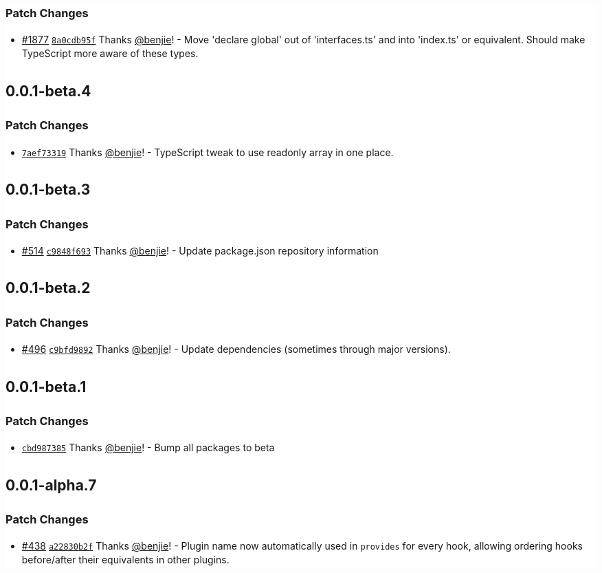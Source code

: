 ### Patch Changes

- [#1877](https://github.com/graphile/crystal/pull/1877)
  [`8a0cdb95f`](https://github.com/graphile/crystal/commit/8a0cdb95f200b28b0ea1ab5caa12b23dce5f374f)
  Thanks [@benjie](https://github.com/benjie)! - Move 'declare global' out of
  'interfaces.ts' and into 'index.ts' or equivalent. Should make TypeScript more
  aware of these types.

## 0.0.1-beta.4

### Patch Changes

- [`7aef73319`](https://github.com/graphile/crystal/commit/7aef73319a8a147c700727be62427e1eefdefbf8)
  Thanks [@benjie](https://github.com/benjie)! - TypeScript tweak to use
  readonly array in one place.

## 0.0.1-beta.3

### Patch Changes

- [#514](https://github.com/graphile/crystal-pre-merge/pull/514)
  [`c9848f693`](https://github.com/graphile/crystal-pre-merge/commit/c9848f6936a5abd7740c0638bfb458fb5551f03b)
  Thanks [@benjie](https://github.com/benjie)! - Update package.json repository
  information

## 0.0.1-beta.2

### Patch Changes

- [#496](https://github.com/benjie/crystal/pull/496)
  [`c9bfd9892`](https://github.com/benjie/crystal/commit/c9bfd989247f9433fb5b18c5175c9d8d64cd21a1)
  Thanks [@benjie](https://github.com/benjie)! - Update dependencies (sometimes
  through major versions).

## 0.0.1-beta.1

### Patch Changes

- [`cbd987385`](https://github.com/benjie/crystal/commit/cbd987385f99bd1248bc093ac507cc2f641ba3e8)
  Thanks [@benjie](https://github.com/benjie)! - Bump all packages to beta

## 0.0.1-alpha.7

### Patch Changes

- [#438](https://github.com/benjie/crystal/pull/438)
  [`a22830b2f`](https://github.com/benjie/crystal/commit/a22830b2f293b50a244ac18e1601d7579b450c7d)
  Thanks [@benjie](https://github.com/benjie)! - Plugin name now automatically
  used in `provides` for every hook, allowing ordering hooks before/after their
  equivalents in other plugins.
